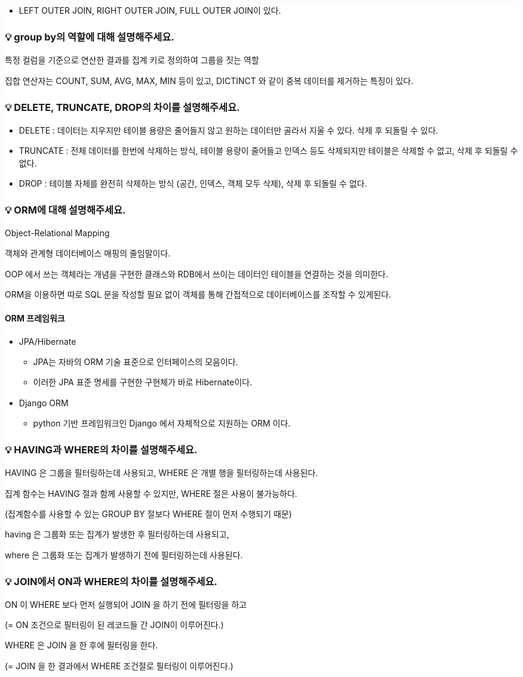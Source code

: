 - LEFT OUTER JOIN, RIGHT OUTER JOIN, FULL OUTER JOIN이 있다.

### **💡** group by의 역할에 대해 설명해주세요.

특정 컬럼을 기준으로 연산한 결과를 집계 키로 정의하여 그룹을 짓는 역할

집합 연산자는 COUNT, SUM, AVG, MAX, MIN 등이 있고, DICTINCT 와 같이 중복 데이터를 제거하는 특징이 있다.

### **💡 DELETE, TRUNCATE, DROP의 차이를 설명해주세요.**

* DELETE : 데이터는 지우지만 테이블 용량은 줄어들지 않고 원하는 데이터만 골라서 지울 수 있다. 삭제 후 되돌릴 수 있다.

* TRUNCATE : 전체 데이터를 한번에 삭제하는 방식, 테이블 용량이 줄어들고 인덱스 등도 삭제되지만 테이블은 삭제할 수 없고, 삭제 후 되돌릴 수 없다.

* DROP : 테이블 자체를 완전히 삭제하는 방식 (공간, 인덱스, 객체 모두 삭제), 삭제 후 되돌릴 수 없다.

### **💡 ORM에 대해 설명해주세요.**

 Object-Relational Mapping

객체와 관계형 데이터베이스 매핑의 줄임말이다.

OOP 에서 쓰는 객체라는 개념을 구현한 클래스와 RDB에서 쓰이는 데이터인 테이블을 연결하는 것을 의미한다.

ORM을 이용하면 따로 SQL 문을 작성할 필요 없이 객체를 통해 간접적으로 데이터베이스를 조작할 수 있게된다.

#### ORM 프레임워크

* JPA/Hibernate
  
  * JPA는 자바의 ORM 기술 표준으로 인터페이스의 모음이다.
  
  * 이러한 JPA 표준 명세를 구현한 구현체가 바로 Hibernate이다.

* Django ORM
  
  * python 기반 프레임워크인 Django 에서 자체적으로 지원하는 ORM 이다.

### **💡** HAVING과 WHERE의 차이를 설명해주세요.

HAVING 은 그룹을 필터링하는데 사용되고, WHERE 은 개별 행을 필터링하는데 사용된다.

집계 함수는 HAVING 절과 함께 사용할 수 있지만, WHERE 절은 사용이 불가능하다.

(집계함수를 사용할 수 있는 GROUP BY 절보다 WHERE 절이 먼저 수행되기 때문)

having 은 그룹화 또는 집계가 발생한 후 필터링하는데 사용되고,

where 은 그룹화 또는 집계가 발생하기 전에 필터링하는데 사용된다.

### **💡 JOIN에서 ON과 WHERE의 차이를 설명해주세요.**

ON 이 WHERE 보다 먼저 실행되어 JOIN 을 하기 전에 필터링을 하고

(= ON 조건으로 필터링이 된 레코드들 간 JOIN이 이루어진다.)

WHERE 은 JOIN 을 한 후에 필터링을 한다.

(= JOIN 을 한 결과에서 WHERE 조건절로 필터링이 이루어진다.)
